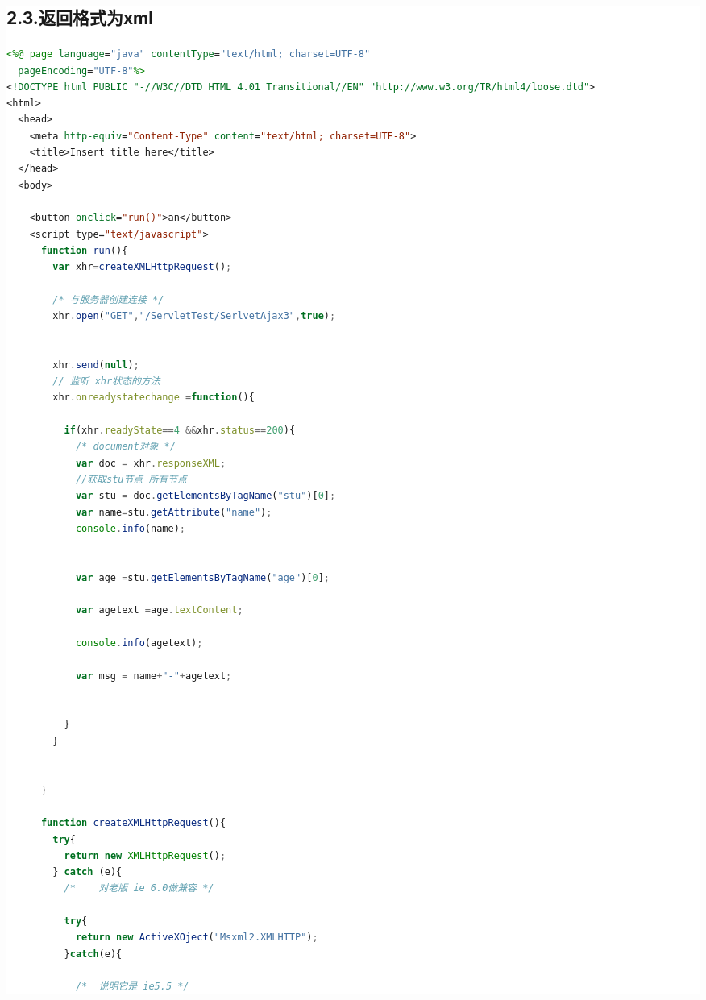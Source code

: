 ## 2.3.返回格式为xml

```jsp
<%@ page language="java" contentType="text/html; charset=UTF-8"
  pageEncoding="UTF-8"%>
<!DOCTYPE html PUBLIC "-//W3C//DTD HTML 4.01 Transitional//EN" "http://www.w3.org/TR/html4/loose.dtd">
<html>
  <head>
    <meta http-equiv="Content-Type" content="text/html; charset=UTF-8">
    <title>Insert title here</title>
  </head>
  <body>

    <button onclick="run()">an</button>
    <script type="text/javascript">
      function run(){
        var xhr=createXMLHttpRequest();

        /* 与服务器创建连接 */
        xhr.open("GET","/ServletTest/SerlvetAjax3",true);


        xhr.send(null);
        // 监听 xhr状态的方法
        xhr.onreadystatechange =function(){

          if(xhr.readyState==4 &&xhr.status==200){
            /* document对象 */
            var doc = xhr.responseXML; 
            //获取stu节点 所有节点 
            var stu = doc.getElementsByTagName("stu")[0];
            var name=stu.getAttribute("name");
            console.info(name);


            var age =stu.getElementsByTagName("age")[0];

            var agetext =age.textContent;

            console.info(agetext);

            var msg = name+"-"+agetext;


          }
        }


      }

      function createXMLHttpRequest(){
        try{
          return new XMLHttpRequest();
        } catch (e){
          /* 	对老版 ie 6.0做兼容 */

          try{
            return new ActiveXOject("Msxml2.XMLHTTP");
          }catch(e){

            /* 	说明它是 ie5.5 */

```